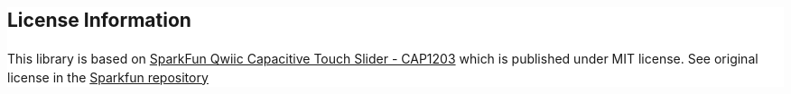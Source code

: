 License Information    
-------------------

This library is based on [SparkFun Qwiic Capacitive Touch Slider - CAP1203](https://github.com/sparkfun/Qwiic_Capacitive_Touch_Slider_Arduino_Library) which is published under MIT license. See original license in the [Sparkfun repository](https://github.com/sparkfun/Qwiic_Capacitive_Touch_Slider_Arduino_Library)
